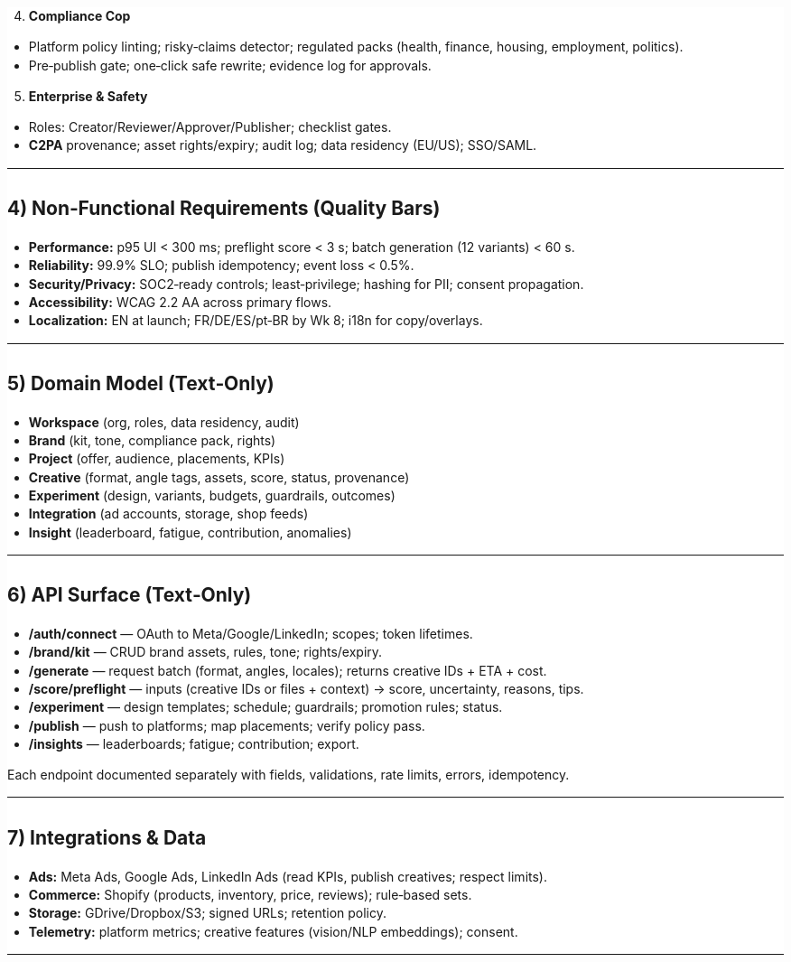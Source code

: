 4. **Compliance Cop**

* Platform policy linting; risky‑claims detector; regulated packs (health, finance, housing, employment, politics).
* Pre‑publish gate; one‑click safe rewrite; evidence log for approvals.

5. **Enterprise & Safety**

* Roles: Creator/Reviewer/Approver/Publisher; checklist gates.
* **C2PA** provenance; asset rights/expiry; audit log; data residency (EU/US); SSO/SAML.

---

## 4) Non‑Functional Requirements (Quality Bars)

* **Performance:** p95 UI < 300 ms; preflight score < 3 s; batch generation (12 variants) < 60 s.
* **Reliability:** 99.9% SLO; publish idempotency; event loss < 0.5%.
* **Security/Privacy:** SOC2‑ready controls; least‑privilege; hashing for PII; consent propagation.
* **Accessibility:** WCAG 2.2 AA across primary flows.
* **Localization:** EN at launch; FR/DE/ES/pt‑BR by Wk 8; i18n for copy/overlays.

---

## 5) Domain Model (Text‑Only)

* **Workspace** (org, roles, data residency, audit)
* **Brand** (kit, tone, compliance pack, rights)
* **Project** (offer, audience, placements, KPIs)
* **Creative** (format, angle tags, assets, score, status, provenance)
* **Experiment** (design, variants, budgets, guardrails, outcomes)
* **Integration** (ad accounts, storage, shop feeds)
* **Insight** (leaderboard, fatigue, contribution, anomalies)

---

## 6) API Surface (Text‑Only)

* **/auth/connect** — OAuth to Meta/Google/LinkedIn; scopes; token lifetimes.
* **/brand/kit** — CRUD brand assets, rules, tone; rights/expiry.
* **/generate** — request batch (format, angles, locales); returns creative IDs + ETA + cost.
* **/score/preflight** — inputs (creative IDs or files + context) → score, uncertainty, reasons, tips.
* **/experiment** — design templates; schedule; guardrails; promotion rules; status.
* **/publish** — push to platforms; map placements; verify policy pass.
* **/insights** — leaderboards; fatigue; contribution; export.

Each endpoint documented separately with fields, validations, rate limits, errors, idempotency.

---

## 7) Integrations & Data

* **Ads:** Meta Ads, Google Ads, LinkedIn Ads (read KPIs, publish creatives; respect limits).
* **Commerce:** Shopify (products, inventory, price, reviews); rule‑based sets.
* **Storage:** GDrive/Dropbox/S3; signed URLs; retention policy.
* **Telemetry:** platform metrics; creative features (vision/NLP embeddings); consent.

---